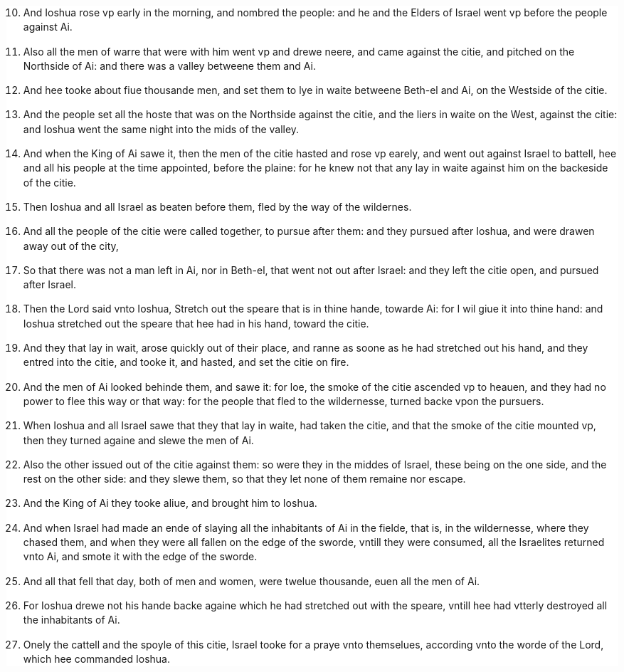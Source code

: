 10. And Ioshua rose vp early in the morning, and nombred the people: and he and the Elders of Israel went vp before the people against Ai.

11. Also all the men of warre that were with him went vp and drewe neere, and came against the citie, and pitched on the Northside of Ai: and there was a valley betweene them and Ai.

12. And hee tooke about fiue thousande men, and set them to lye in waite betweene Beth-el and Ai, on the Westside of the citie.

13. And the people set all the hoste that was on the Northside against the citie, and the liers in waite on the West, against the citie: and Ioshua went the same night into the mids of the valley.

14. And when the King of Ai sawe it, then the men of the citie hasted and rose vp earely, and went out against Israel to battell, hee and all his people at the time appointed, before the plaine: for he knew not that any lay in waite against him on the backeside of the citie.

15. Then Ioshua and all Israel as beaten before them, fled by the way of the wildernes.

16. And all the people of the citie were called together, to pursue after them: and they pursued after Ioshua, and were drawen away out of the city,

17. So that there was not a man left in Ai, nor in Beth-el, that went not out after Israel: and they left the citie open, and pursued after Israel.

18. Then the Lord said vnto Ioshua, Stretch out the speare that is in thine hande, towarde Ai: for I wil giue it into thine hand: and Ioshua stretched out the speare that hee had in his hand, toward the citie.

19. And they that lay in wait, arose quickly out of their place, and ranne as soone as he had stretched out his hand, and they entred into the citie, and tooke it, and hasted, and set the citie on fire.

20. And the men of Ai looked behinde them, and sawe it: for loe, the smoke of the citie ascended vp to heauen, and they had no power to flee this way or that way: for the people that fled to the wildernesse, turned backe vpon the pursuers.

21. When Ioshua and all Israel sawe that they that lay in waite, had taken the citie, and that the smoke of the citie mounted vp, then they turned againe and slewe the men of Ai.

22. Also the other issued out of the citie against them: so were they in the middes of Israel, these being on the one side, and the rest on the other side: and they slewe them, so that they let none of them remaine nor escape.

23. And the King of Ai they tooke aliue, and brought him to Ioshua.

24. And when Israel had made an ende of slaying all the inhabitants of Ai in the fielde, that is, in the wildernesse, where they chased them, and when they were all fallen on the edge of the sworde, vntill they were consumed, all the Israelites returned vnto Ai, and smote it with the edge of the sworde.

25. And all that fell that day, both of men and women, were twelue thousande, euen all the men of Ai.

26. For Ioshua drewe not his hande backe againe which he had stretched out with the speare, vntill hee had vtterly destroyed all the inhabitants of Ai.

27. Onely the cattell and the spoyle of this citie, Israel tooke for a praye vnto themselues, according vnto the worde of the Lord, which hee commanded Ioshua.
